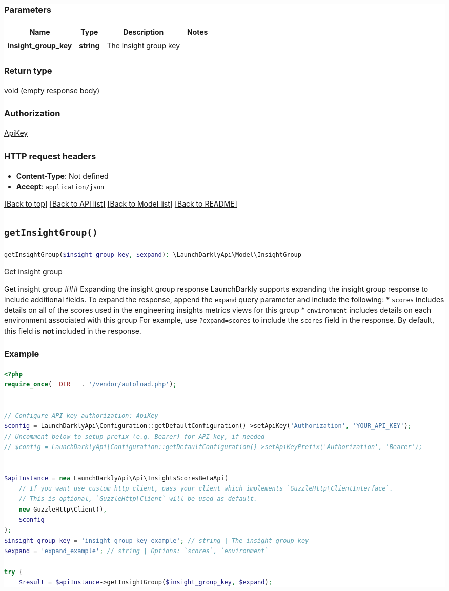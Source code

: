 ### Parameters

| Name | Type | Description  | Notes |
| ------------- | ------------- | ------------- | ------------- |
| **insight_group_key** | **string**| The insight group key | |

### Return type

void (empty response body)

### Authorization

[ApiKey](../../README.md#ApiKey)

### HTTP request headers

- **Content-Type**: Not defined
- **Accept**: `application/json`

[[Back to top]](#) [[Back to API list]](../../README.md#endpoints)
[[Back to Model list]](../../README.md#models)
[[Back to README]](../../README.md)

## `getInsightGroup()`

```php
getInsightGroup($insight_group_key, $expand): \LaunchDarklyApi\Model\InsightGroup
```

Get insight group

Get insight group  ### Expanding the insight group response  LaunchDarkly supports expanding the insight group response to include additional fields.  To expand the response, append the `expand` query parameter and include the following:  * `scores` includes details on all of the scores used in the engineering insights metrics views for this group * `environment` includes details on each environment associated with this group  For example, use `?expand=scores` to include the `scores` field in the response. By default, this field is **not** included in the response.

### Example

```php
<?php
require_once(__DIR__ . '/vendor/autoload.php');


// Configure API key authorization: ApiKey
$config = LaunchDarklyApi\Configuration::getDefaultConfiguration()->setApiKey('Authorization', 'YOUR_API_KEY');
// Uncomment below to setup prefix (e.g. Bearer) for API key, if needed
// $config = LaunchDarklyApi\Configuration::getDefaultConfiguration()->setApiKeyPrefix('Authorization', 'Bearer');


$apiInstance = new LaunchDarklyApi\Api\InsightsScoresBetaApi(
    // If you want use custom http client, pass your client which implements `GuzzleHttp\ClientInterface`.
    // This is optional, `GuzzleHttp\Client` will be used as default.
    new GuzzleHttp\Client(),
    $config
);
$insight_group_key = 'insight_group_key_example'; // string | The insight group key
$expand = 'expand_example'; // string | Options: `scores`, `environment`

try {
    $result = $apiInstance->getInsightGroup($insight_group_key, $expand);
```